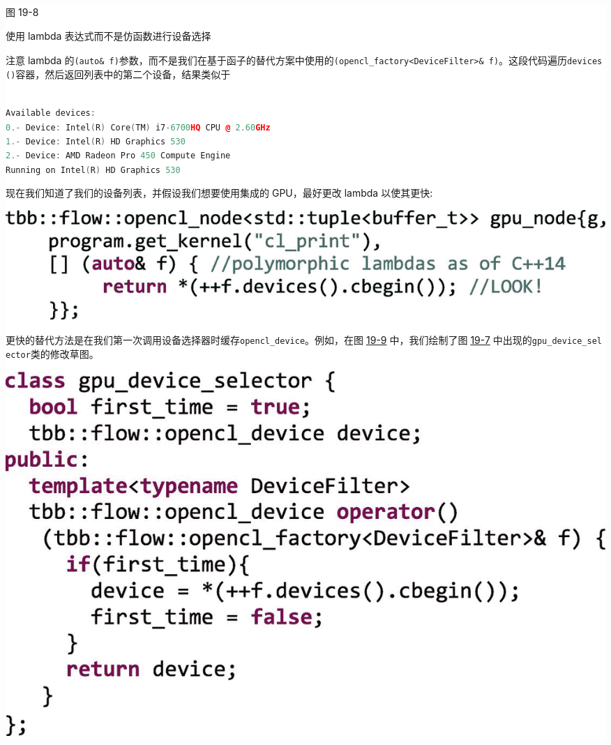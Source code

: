 图 19-8

使用 lambda 表达式而不是仿函数进行设备选择

注意 lambda 的`(auto& f)`参数，而不是我们在基于函子的替代方案中使用的`(opencl_factory<DeviceFilter>& f)`。这段代码遍历`devices()`容器，然后返回列表中的第二个设备，结果类似于

```cpp

Available devices:
0.- Device: Intel(R) Core(TM) i7-6700HQ CPU @ 2.60GHz
1.- Device: Intel(R) HD Graphics 530
2.- Device: AMD Radeon Pro 450 Compute Engine
Running on Intel(R) HD Graphics 530

```

现在我们知道了我们的设备列表，并假设我们想要使用集成的 GPU，最好更改 lambda 以使其更快:

![../img/466505_1_En_19_Figl_HTML.png](img/Image00464.jpg)

更快的替代方法是在我们第一次调用设备选择器时缓存`opencl_device`。例如，在图 [19-9](#Fig9) 中，我们绘制了图 [19-7](#Fig7) 中出现的`gpu_device_selector`类的修改草图。

![../img/466505_1_En_19_Fig9_HTML.png](img/Image00465.jpg)
